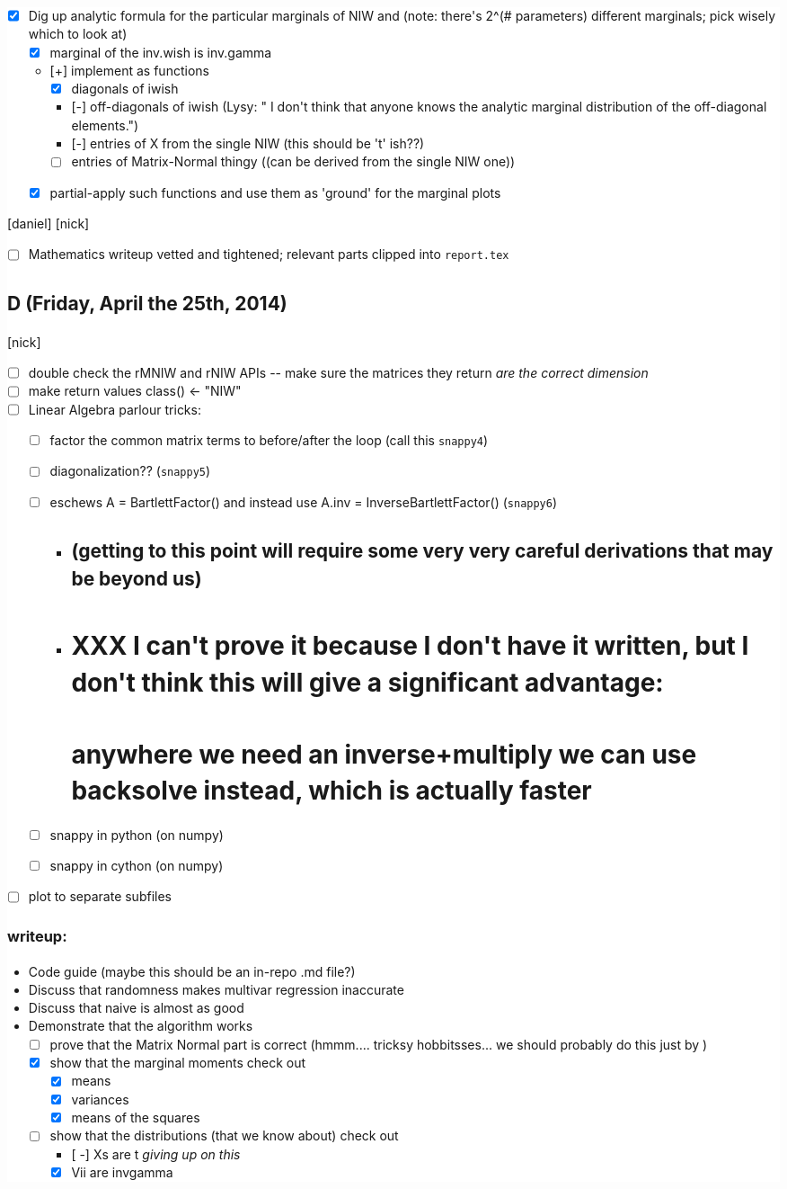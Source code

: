 - [x] Dig up analytic formula for the particular marginals of NIW and (note: there's 2^(# parameters) different marginals; pick wisely which to look at)
    - [x] marginal of the inv.wish is inv.gamma
    - [+] implement as functions
        - [x] diagonals of iwish
        - [-] off-diagonals of iwish (Lysy: " I don't think that anyone knows the analytic marginal distribution of the off-diagonal elements.")
        - [-] entries of X from the single NIW (this should be 't' ish??)
        - [ ] entries of Matrix-Normal thingy ((can be derived from the single NIW one))
    - [x] partial-apply such functions and use them as 'ground' for the marginal plots


[daniel] [nick]

- [ ] Mathematics writeup vetted and tightened; relevant parts clipped into `report.tex`


D (Friday, April the 25th, 2014)
---------------------------------

[nick]


- [ ] double check the rMNIW and rNIW APIs -- make sure the matrices they return *are the correct dimension*
- [ ] make return values class() <- "NIW"
- [ ] Linear Algebra parlour tricks:
    - [ ] factor the common matrix terms to before/after the loop (call this `snappy4`)
    - [ ] diagonalization?? (`snappy5`)
    - [ ] eschews A = BartlettFactor() and instead use A.inv = InverseBartlettFactor() (`snappy6`)
        - ## (getting to this point will require some very very careful derivations that may be beyond us)
        - # XXX I can't prove it because I don't have it written, but I don't think this will give a significant advantage:
           #         anywhere we need an inverse+multiply we can use backsolve instead, which is actually faster 
    - [ ] snappy in python (on numpy)
    - [ ] snappy in cython (on numpy)


- [ ] plot to separate subfiles

### writeup:

- Code guide (maybe this should be an in-repo .md file?)
- Discuss that randomness makes multivar regression inaccurate
- Discuss that naive is almost as good
- Demonstrate that the algorithm works
  - [ ] prove that the Matrix Normal part is correct (hmmm.... tricksy hobbitsses... we should probably do this just by )
  - [x] show that the marginal moments check out
      - [x] means
      - [x] variances
      - [x] means of the squares
  - [ ] show that the distributions (that we know about) check out
      - [ -] Xs are t _giving up on this_
      - [x] Vii are invgamma
